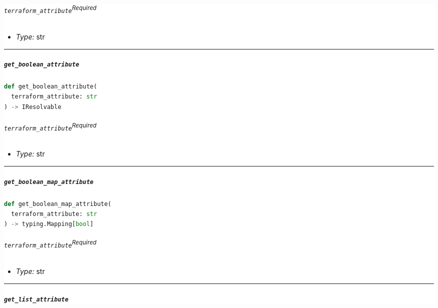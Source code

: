 ###### `terraform_attribute`<sup>Required</sup> <a name="terraform_attribute" id="@ithings/cdktf-provider-openstack.dataOpenstackContainerinfraClustertemplateV1.DataOpenstackContainerinfraClustertemplateV1.getAnyMapAttribute.parameter.terraformAttribute"></a>

- *Type:* str

---

##### `get_boolean_attribute` <a name="get_boolean_attribute" id="@ithings/cdktf-provider-openstack.dataOpenstackContainerinfraClustertemplateV1.DataOpenstackContainerinfraClustertemplateV1.getBooleanAttribute"></a>

```python
def get_boolean_attribute(
  terraform_attribute: str
) -> IResolvable
```

###### `terraform_attribute`<sup>Required</sup> <a name="terraform_attribute" id="@ithings/cdktf-provider-openstack.dataOpenstackContainerinfraClustertemplateV1.DataOpenstackContainerinfraClustertemplateV1.getBooleanAttribute.parameter.terraformAttribute"></a>

- *Type:* str

---

##### `get_boolean_map_attribute` <a name="get_boolean_map_attribute" id="@ithings/cdktf-provider-openstack.dataOpenstackContainerinfraClustertemplateV1.DataOpenstackContainerinfraClustertemplateV1.getBooleanMapAttribute"></a>

```python
def get_boolean_map_attribute(
  terraform_attribute: str
) -> typing.Mapping[bool]
```

###### `terraform_attribute`<sup>Required</sup> <a name="terraform_attribute" id="@ithings/cdktf-provider-openstack.dataOpenstackContainerinfraClustertemplateV1.DataOpenstackContainerinfraClustertemplateV1.getBooleanMapAttribute.parameter.terraformAttribute"></a>

- *Type:* str

---

##### `get_list_attribute` <a name="get_list_attribute" id="@ithings/cdktf-provider-openstack.dataOpenstackContainerinfraClustertemplateV1.DataOpenstackContainerinfraClustertemplateV1.getListAttribute"></a>
